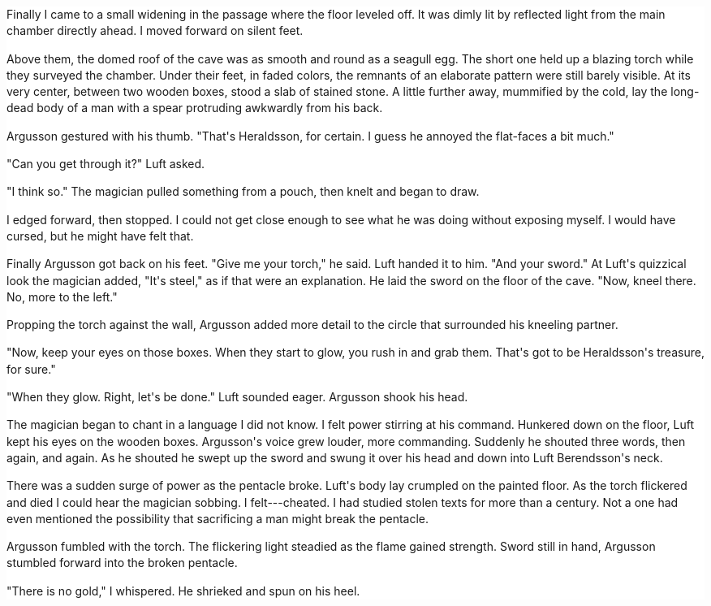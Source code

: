 Finally I came to a small widening in the passage where the floor
leveled off. It was dimly lit by reflected light from the main chamber
directly ahead. I moved forward on silent feet.

Above them, the domed roof of the cave was as smooth and round as a
seagull egg. The short one held up a blazing torch while they surveyed
the chamber. Under their feet, in faded colors, the remnants of an
elaborate pattern were still barely visible. At its very center, between
two wooden boxes, stood a slab of stained stone. A little further away,
mummified by the cold, lay the long-dead body of a man with a spear
protruding awkwardly from his back.

Argusson gestured with his thumb. "That's Heraldsson, for certain. I
guess he annoyed the flat-faces a bit much."

"Can you get through it?" Luft asked.

"I think so." The magician pulled something from a pouch, then knelt
and began to draw.

I edged forward, then stopped. I could not get close enough to see what
he was doing without exposing myself. I would have cursed, but he might
have felt that.

Finally Argusson got back on his feet. "Give me your torch," he said.
Luft handed it to him. "And your sword." At Luft's quizzical look the
magician added, "It's steel," as if that were an explanation. He laid
the sword on the floor of the cave. "Now, kneel there. No, more to the
left."

Propping the torch against the wall, Argusson added more detail to the
circle that surrounded his kneeling partner.

"Now, keep your eyes on those boxes. When they start to glow, you rush
in and grab them. That's got to be Heraldsson's treasure, for sure."

"When they glow. Right, let's be done." Luft sounded eager. Argusson
shook his head.

The magician began to chant in a language I did not know. I felt power
stirring at his command. Hunkered down on the floor, Luft kept his eyes
on the wooden boxes. Argusson's voice grew louder, more commanding.
Suddenly he shouted three words, then again, and again. As he shouted he
swept up the sword and swung it over his head and down into Luft
Berendsson's neck.

There was a sudden surge of power as the pentacle broke. Luft's body
lay crumpled on the painted floor. As the torch flickered and died I
could hear the magician sobbing. I felt---cheated. I had studied stolen
texts for more than a century. Not a one had even mentioned the
possibility that sacrificing a man might break the pentacle.

Argusson fumbled with the torch. The flickering light steadied as the
flame gained strength. Sword still in hand, Argusson stumbled forward
into the broken pentacle.

"There is no gold," I whispered. He shrieked and spun on his heel.
